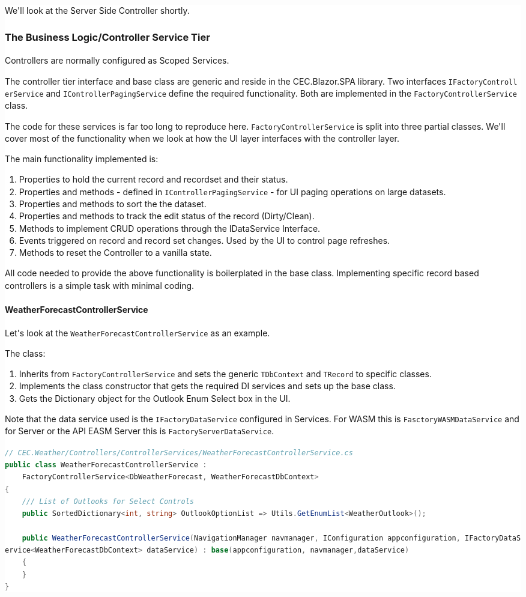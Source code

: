 We'll look at the Server Side Controller shortly.

### The Business Logic/Controller Service Tier

Controllers are normally configured as Scoped Services.

The controller tier interface and base class are generic and reside in the CEC.Blazor.SPA library.  Two interfaces `IFactoryControllerService` and `IControllerPagingService` define the required functionality.  Both are implemented in the `FactoryControllerService` class.  

The code for these services is far too long to reproduce here.  `FactoryControllerService` is split into three partial classes.  We'll cover most of the functionality when we look at how the UI layer interfaces with the controller layer.

The main functionality implemented is:

1. Properties to hold the current record and recordset and their status.
2. Properties and methods - defined in `IControllerPagingService` - for UI paging operations on large datasets.
4. Properties and methods to sort the the dataset.
3. Properties and methods to track the edit status of the record (Dirty/Clean).
4. Methods to implement CRUD operations through the IDataService Interface.
5. Events triggered on record and record set changes.  Used by the UI to control page refreshes.
7. Methods to reset the Controller to a vanilla state.

All code needed to provide the above functionality is boilerplated in the base class.  Implementing specific record based controllers is a simple task with minimal coding.

#### WeatherForecastControllerService

Let's look at the `WeatherForecastControllerService` as an example.

The class:
 
1. Inherits from `FactoryControllerService` and sets the generic `TDbContext` and `TRecord` to specific classes.
2. Implements the class constructor that gets the required DI services and sets up the base class.
3. Gets the Dictionary object for the Outlook Enum Select box in the UI.

Note that the data service used is the `IFactoryDataService` configured in Services.  For WASM this is `FasctoryWASMDataService` and for Server or the API EASM Server this is `FactoryServerDataService`.
```c#
// CEC.Weather/Controllers/ControllerServices/WeatherForecastControllerService.cs
public class WeatherForecastControllerService : 
    FactoryControllerService<DbWeatherForecast, WeatherForecastDbContext> 
{
    /// List of Outlooks for Select Controls
    public SortedDictionary<int, string> OutlookOptionList => Utils.GetEnumList<WeatherOutlook>();

    public WeatherForecastControllerService(NavigationManager navmanager, IConfiguration appconfiguration, IFactoryDataService<WeatherForecastDbContext> dataService) : base(appconfiguration, navmanager,dataService)
    {
    }
}
```
